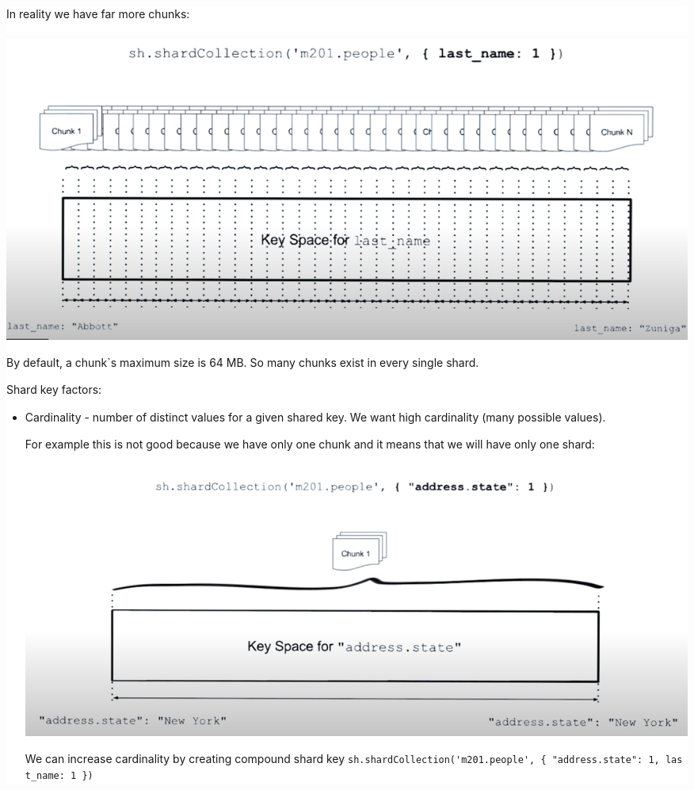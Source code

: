 In reality we have far more chunks:

![032_sharding-chunks.png](./images/032_sharding-chunks.png)

By default, a chunk`s maximum size is 64 MB. So many chunks exist in every single shard.

Shard key factors:
* Cardinality - number of distinct values for a given shared key. We want high cardinality (many possible values).
  
  For example this is not good because we have only one chunk and it means that we will have only one shard:

  ![033_sharding-chunks.png](./images/033_sharding-chunks.png)

  We can increase cardinality by creating compound shard key `sh.shardCollection('m201.people', { "address.state": 1, last_name: 1 })`
